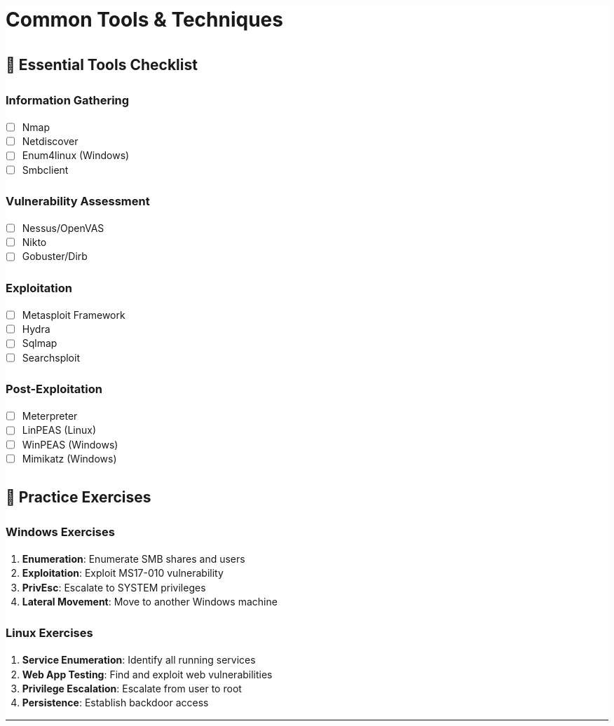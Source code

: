 
# Common Tools & Techniques

## 🔧 Essential Tools Checklist

### Information Gathering
- [ ] Nmap
- [ ] Netdiscover
- [ ] Enum4linux (Windows)
- [ ] Smbclient

### Vulnerability Assessment
- [ ] Nessus/OpenVAS
- [ ] Nikto
- [ ] Gobuster/Dirb

### Exploitation
- [ ] Metasploit Framework
- [ ] Hydra
- [ ] Sqlmap
- [ ] Searchsploit

### Post-Exploitation
- [ ] Meterpreter
- [ ] LinPEAS (Linux)
- [ ] WinPEAS (Windows)
- [ ] Mimikatz (Windows)

## 🧪 Practice Exercises

### Windows Exercises
1. **Enumeration**: Enumerate SMB shares and users
2. **Exploitation**: Exploit MS17-010 vulnerability
3. **PrivEsc**: Escalate to SYSTEM privileges
4. **Lateral Movement**: Move to another Windows machine

### Linux Exercises
1. **Service Enumeration**: Identify all running services
2. **Web App Testing**: Find and exploit web vulnerabilities
3. **Privilege Escalation**: Escalate from user to root
4. **Persistence**: Establish backdoor access

---
